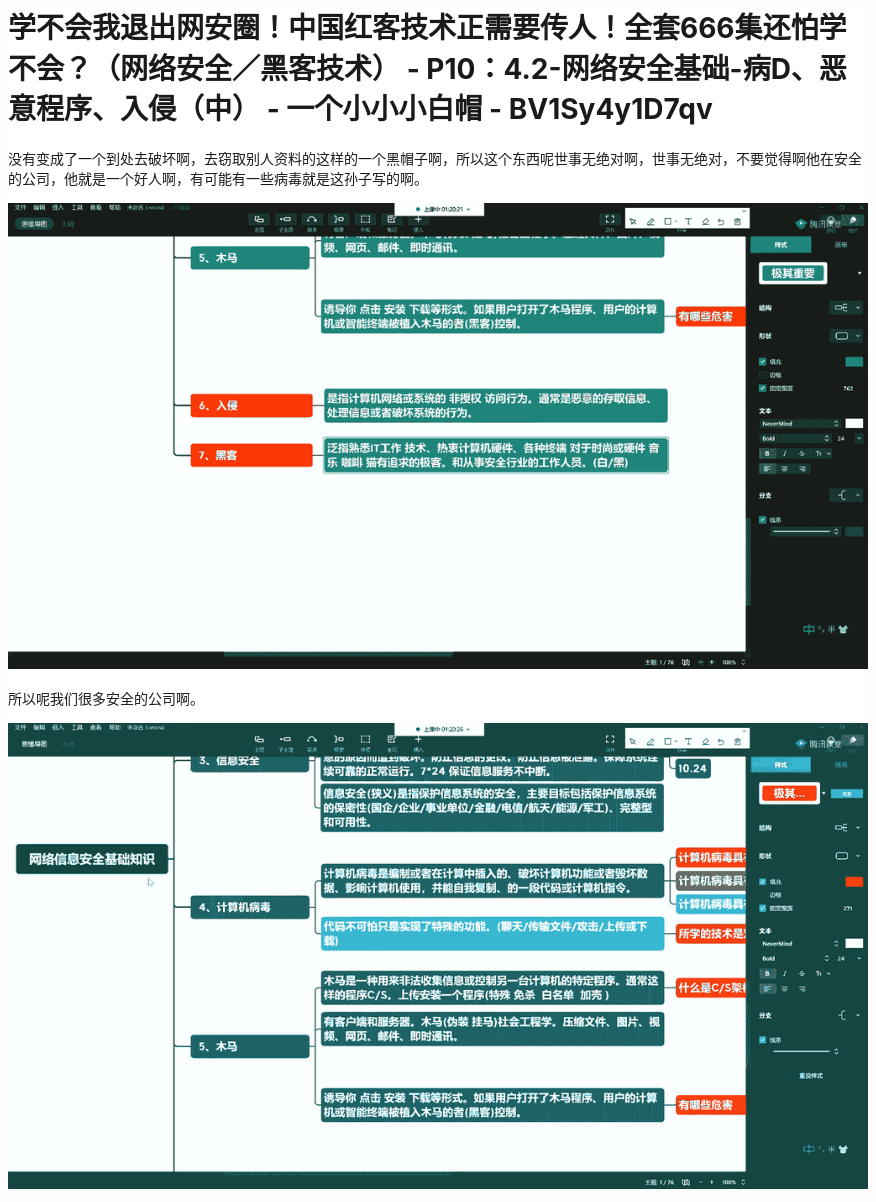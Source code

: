# 学不会我退出网安圈！中国红客技术正需要传人！全套666集还怕学不会？（网络安全／黑客技术） - P10：4.2-网络安全基础-病D、恶意程序、入侵（中） - 一个小小小白帽 - BV1Sy4y1D7qv

没有变成了一个到处去破坏啊，去窃取别人资料的这样的一个黑帽子啊，所以这个东西呢世事无绝对啊，世事无绝对，不要觉得啊他在安全的公司，他就是一个好人啊，有可能有一些病毒就是这孙子写的啊。



![](img/74b602a8e73eea5430dcd3a45942e090_1.png)

所以呢我们很多安全的公司啊。

![](img/74b602a8e73eea5430dcd3a45942e090_3.png)
